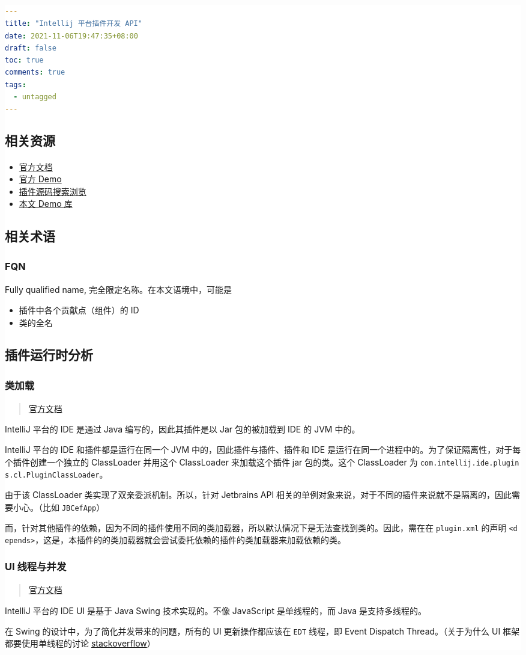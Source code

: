 ```yaml
---
title: "Intellij 平台插件开发 API"
date: 2021-11-06T19:47:35+08:00
draft: false
toc: true
comments: true
tags:
  - untagged
---
```


## 相关资源

* [官方文档](https://plugins.jetbrains.com/docs/intellij/basics.html)
* [官方 Demo](https://github.com/JetBrains/intellij-sdk-code-samples)
* [插件源码搜索浏览](https://plugins.jetbrains.com/intellij-platform-explorer)
* [本文 Demo 库](https://github.com/rectcircle/learn-intellij-platform-plugin)

## 相关术语

### FQN

Fully qualified name, 完全限定名称。在本文语境中，可能是

* 插件中各个贡献点（组件）的 ID
* 类的全名

## 插件运行时分析

### 类加载

> [官方文档](https://plugins.jetbrains.com/docs/intellij/plugin-class-loaders.html)

IntelliJ 平台的 IDE 是通过 Java 编写的，因此其插件是以 Jar 包的被加载到 IDE 的 JVM 中的。

IntelliJ 平台的 IDE 和插件都是运行在同一个 JVM 中的，因此插件与插件、插件和 IDE 是运行在同一个进程中的。为了保证隔离性，对于每个插件创建一个独立的 ClassLoader 并用这个 ClassLoader 来加载这个插件 jar 包的类。这个 ClassLoader 为 `com.intellij.ide.plugins.cl.PluginClassLoader`。

由于该 ClassLoader 类实现了双亲委派机制。所以，针对 Jetbrains API 相关的单例对象来说，对于不同的插件来说就不是隔离的，因此需要小心。（比如 `JBCefApp`）

而，针对其他插件的依赖，因为不同的插件使用不同的类加载器，所以默认情况下是无法查找到类的。因此，需在在 `plugin.xml` 的声明 `<depends>`，这是，本插件的的类加载器就会尝试委托依赖的插件的类加载器来加载依赖的类。

### UI 线程与并发

> [官方文档](https://plugins.jetbrains.com/docs/intellij/general-threading-rules.html)

IntelliJ 平台的 IDE UI 是基于 Java Swing 技术实现的。不像 JavaScript 是单线程的，而 Java 是支持多线程的。

在 Swing 的设计中，为了简化并发带来的问题，所有的 UI 更新操作都应该在 `EDT` 线程，即 Event Dispatch Thread。（关于为什么 UI 框架都要使用单线程的讨论 [stackoverflow](https://stackoverflow.com/questions/5544447/why-are-most-ui-frameworks-single-threaded)）
